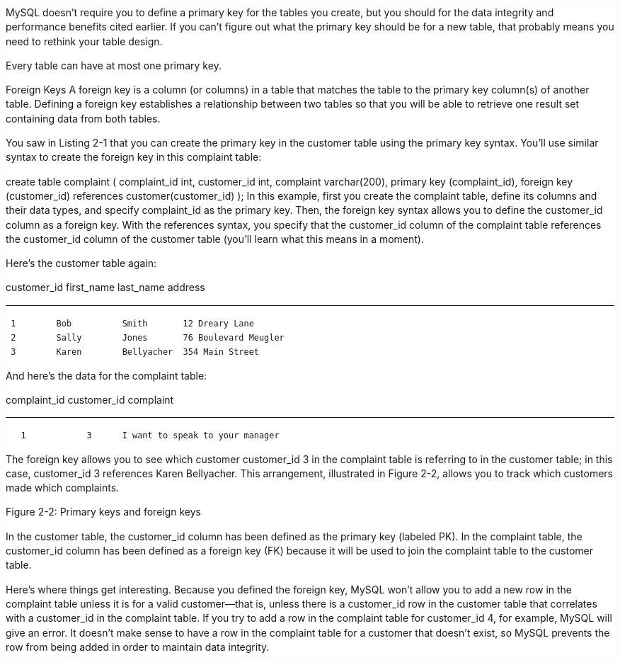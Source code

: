 MySQL doesn’t require you to define a primary key for the tables you create, but you should for the data integrity and performance benefits cited earlier. If you can’t figure out what the primary key should be for a new table, that probably means you need to rethink your table design.

Every table can have at most one primary key.

Foreign Keys
A foreign key is a column (or columns) in a table that matches the table to the primary key column(s) of another table. Defining a foreign key establishes a relationship between two tables so that you will be able to retrieve one result set containing data from both tables.

You saw in Listing 2-1 that you can create the primary key in the customer table using the primary key syntax. You’ll use similar syntax to create the foreign key in this complaint table:

create table complaint
    (
    complaint_id  int,
    customer_id   int,
    complaint     varchar(200),
    primary key (complaint_id),
    foreign key (customer_id) references customer(customer_id)
    );
In this example, first you create the complaint table, define its columns and their data types, and specify complaint_id as the primary key. Then, the foreign key syntax allows you to define the customer_id column as a foreign key. With the references syntax, you specify that the customer_id column of the complaint table references the customer_id column of the customer table (you’ll learn what this means in a moment).

Here’s the customer table again:

customer_id   first_name   last_name   address
-----------   ----------   ---------   ---------------------------
     1        Bob          Smith       12 Dreary Lane
     2        Sally        Jones       76 Boulevard Meugler
     3        Karen        Bellyacher  354 Main Street
And here’s the data for the complaint table:

complaint_id  customer_id  complaint
------------  -----------  -------------------------------
       1            3      I want to speak to your manager
The foreign key allows you to see which customer customer_id 3 in the complaint table is referring to in the customer table; in this case, customer_id 3 references Karen Bellyacher. This arrangement, illustrated in Figure 2-2, allows you to track which customers made which complaints.


Figure 2-2: Primary keys and foreign keys

In the customer table, the customer_id column has been defined as the primary key (labeled PK). In the complaint table, the customer_id column has been defined as a foreign key (FK) because it will be used to join the complaint table to the customer table.

Here’s where things get interesting. Because you defined the foreign key, MySQL won’t allow you to add a new row in the complaint table unless it is for a valid customer—that is, unless there is a customer_id row in the customer table that correlates with a customer_id in the complaint table. If you try to add a row in the complaint table for customer_id 4, for example, MySQL will give an error. It doesn’t make sense to have a row in the complaint table for a customer that doesn’t exist, so MySQL prevents the row from being added in order to maintain data integrity.
